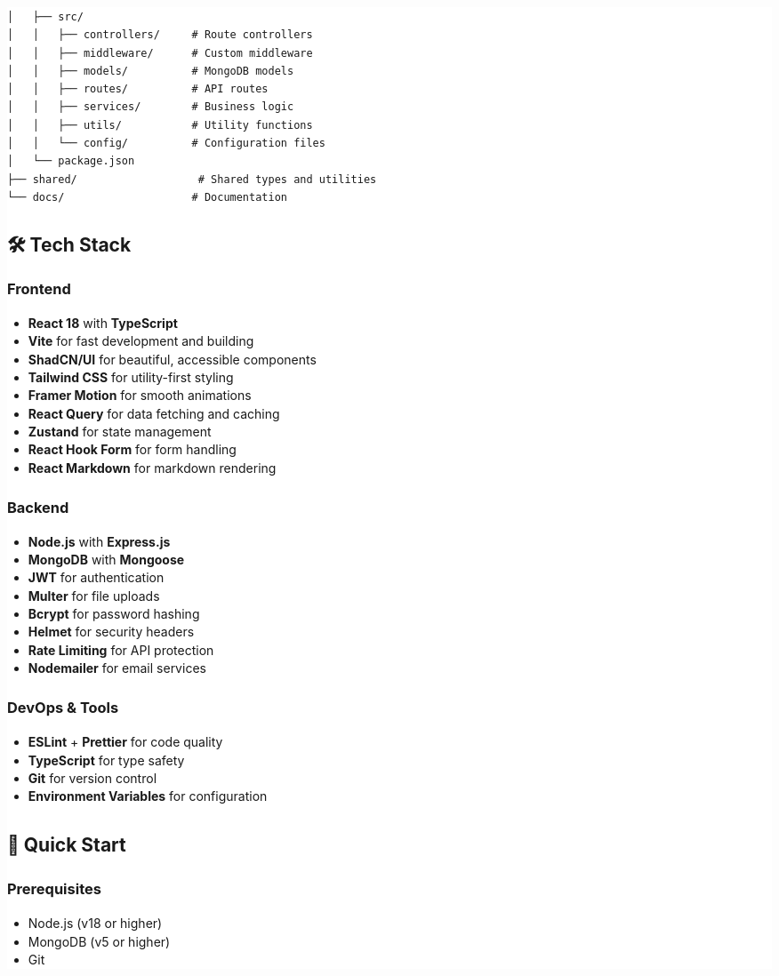 ```
│   ├── src/
│   │   ├── controllers/     # Route controllers
│   │   ├── middleware/      # Custom middleware
│   │   ├── models/          # MongoDB models
│   │   ├── routes/          # API routes
│   │   ├── services/        # Business logic
│   │   ├── utils/           # Utility functions
│   │   └── config/          # Configuration files
│   └── package.json
├── shared/                   # Shared types and utilities
└── docs/                    # Documentation
```

## 🛠️ Tech Stack

### Frontend
- **React 18** with **TypeScript**
- **Vite** for fast development and building
- **ShadCN/UI** for beautiful, accessible components
- **Tailwind CSS** for utility-first styling
- **Framer Motion** for smooth animations
- **React Query** for data fetching and caching
- **Zustand** for state management
- **React Hook Form** for form handling
- **React Markdown** for markdown rendering

### Backend
- **Node.js** with **Express.js**
- **MongoDB** with **Mongoose**
- **JWT** for authentication
- **Multer** for file uploads
- **Bcrypt** for password hashing
- **Helmet** for security headers
- **Rate Limiting** for API protection
- **Nodemailer** for email services

### DevOps & Tools
- **ESLint** + **Prettier** for code quality
- **TypeScript** for type safety
- **Git** for version control
- **Environment Variables** for configuration

## 🚀 Quick Start

### Prerequisites
- Node.js (v18 or higher)
- MongoDB (v5 or higher)
- Git
